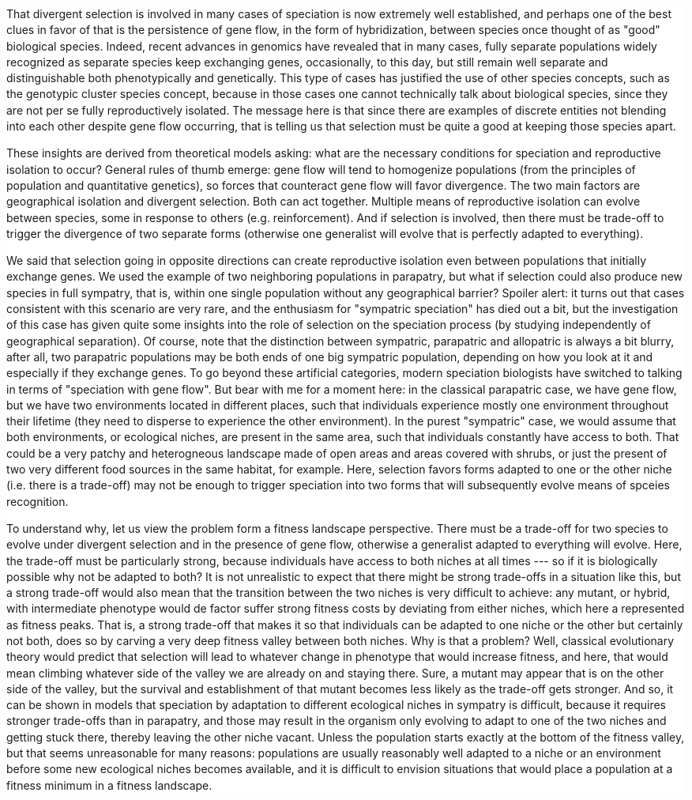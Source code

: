 That divergent selection is involved in many cases of speciation is now extremely well established, and perhaps one of the best clues in favor of that is the persistence of gene flow, in the form of hybridization, between species once thought of as "good" biological species. Indeed, recent advances in genomics have revealed that in many cases, fully separate populations widely recognized as separate species keep exchanging genes, occasionally, to this day, but still remain well separate and distinguishable both phenotypically and genetically. This type of cases has justified the use of other species concepts, such as the genotypic cluster species concept, because in those cases one cannot technically talk about biological species, since they are not per se fully reproductively isolated. The message here is that since there are examples of discrete entities not blending into each other despite gene flow occurring, that is telling us that selection must be quite a good at keeping those species apart.

These insights are derived from theoretical models asking: what are the necessary conditions for speciation and reproductive isolation to occur? General rules of thumb emerge: gene flow will tend to homogenize populations (from the principles of population and quantitative genetics), so forces that counteract gene flow will favor divergence. The two main factors are geographical isolation and divergent selection. Both can act together. Multiple means of reproductive isolation can evolve between species, some in response to others (e.g. reinforcement). And if selection is involved, then there must be trade-off to trigger the divergence of two separate forms (otherwise one generalist will evolve that is perfectly adapted to everything).

We said that selection going in opposite directions can create reproductive isolation even between populations that initially exchange genes. We used the example of two neighboring populations in parapatry, but what if selection could also produce new species in full sympatry, that is, within one single population without any geographical barrier? Spoiler alert: it turns out that cases consistent with this scenario are very rare, and the enthusiasm for "sympatric speciation" has died out a bit, but the investigation of this case has given quite some insights into the role of selection on the speciation process (by studying independently of geographical separation). Of course, note that the distinction between sympatric, parapatric and allopatric is always a bit blurry, after all, two parapatric populations may be both ends of one big sympatric population, depending on how you look at it and especially if they exchange genes. To go beyond these artificial categories, modern speciation biologists have switched to talking in terms of "speciation with gene flow". But bear with me for a moment here: in the classical parapatric case, we have gene flow, but we have two environments located in different places, such that individuals experience mostly one environment throughout their lifetime (they need to disperse to experience the other environment). In the purest "sympatric" case, we would assume that both environments, or ecological niches, are present in the same area, such that individuals constantly have access to both. That could be a very patchy and heterogneous landscape made of open areas and areas covered with shrubs, or just the present of two very different food sources in the same habitat, for example. Here, selection favors forms adapted to one or the other niche (i.e. there is a trade-off) may not be enough to trigger speciation into two forms that will subsequently evolve means of spceies recognition. 

To understand why, let us view the problem form a fitness landscape perspective. There must be a trade-off for two species to evolve under divergent selection and in the presence of gene flow, otherwise a generalist adapted to everything will evolve. Here, the trade-off must be particularly strong, because individuals have access to both niches at all times --- so if it is biologically possible why not be adapted to both? It is not unrealistic to expect that there might be strong trade-offs in a situation like this, but a strong trade-off would also mean that the transition between the two niches is very difficult to achieve: any mutant, or hybrid, with intermediate phenotype would de factor suffer strong fitness costs by deviating from either niches, which here a represented as fitness peaks. That is, a strong trade-off that makes it so that individuals can be adapted to one niche or the other but certainly not both, does so by carving a very deep fitness valley  between both niches. Why is that a problem? Well, classical evolutionary theory would predict that selection will lead to whatever change in phenotype that would increase fitness, and here, that would mean climbing whatever side of the valley we are already on and staying there. Sure, a mutant may appear that is on the other side of the valley, but the survival and establishment of that mutant becomes less likely as the trade-off gets stronger. And so, it can be shown in models that speciation by adaptation to different ecological niches in sympatry is difficult, because it requires stronger trade-offs than in parapatry, and those may result in the organism only evolving to adapt to one of the two niches and getting stuck there, thereby leaving the other niche vacant. Unless the population starts exactly at the bottom of the fitness valley, but that seems unreasonable for many reasons: populations are usually reasonably well adapted to a niche or an environment before some new ecological niches becomes available, and it is difficult to envision situations that would place a population at a fitness minimum in a fitness landscape.
